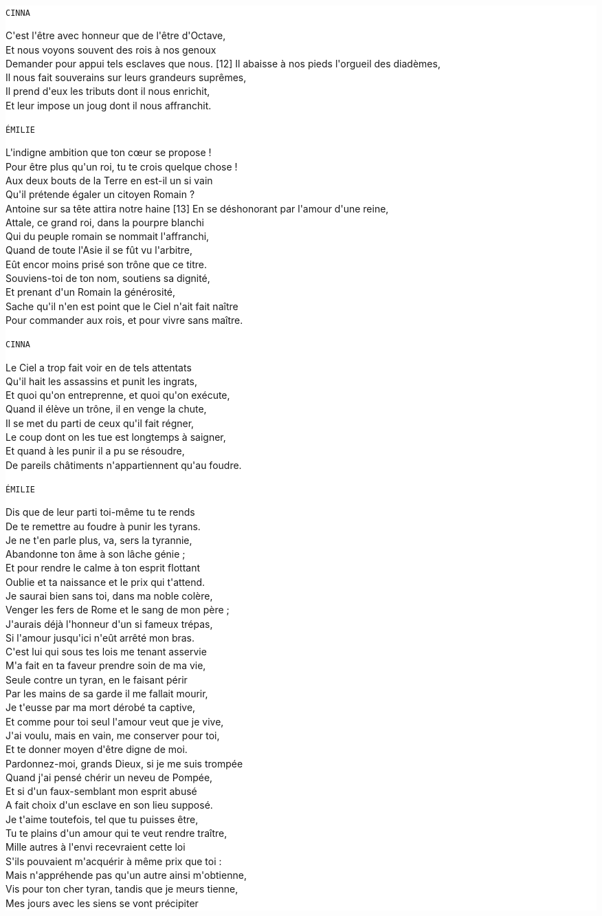     CINNA
C'est l'être avec honneur que de l'être d'Octave,  
Et nous voyons souvent des rois à nos genoux  
Demander pour appui tels esclaves que nous.   [12]
Il abaisse à nos pieds l'orgueil des diadèmes,  
Il nous fait souverains sur leurs grandeurs suprêmes,  
Il prend d'eux les tributs dont il nous enrichit,  
Et leur impose un joug dont il nous affranchit.  

    ÉMILIE
L'indigne ambition que ton cœur se propose !  
Pour être plus qu'un roi, tu te crois quelque chose !  
Aux deux bouts de la Terre en est-il un si vain  
Qu'il prétende égaler un citoyen Romain ?  
Antoine sur sa tête attira notre haine   [13]
En se déshonorant par l'amour d'une reine,  
Attale, ce grand roi, dans la pourpre blanchi  
Qui du peuple romain se nommait l'affranchi,  
Quand de toute l'Asie il se fût vu l'arbitre,  
Eût encor moins prisé son trône que ce titre.  
Souviens-toi de ton nom, soutiens sa dignité,  
Et prenant d'un Romain la générosité,  
Sache qu'il n'en est point que le Ciel n'ait fait naître  
Pour commander aux rois, et pour vivre sans maître.  

    CINNA
Le Ciel a trop fait voir en de tels attentats  
Qu'il hait les assassins et punit les ingrats,  
Et quoi qu'on entreprenne, et quoi qu'on exécute,  
Quand il élève un trône, il en venge la chute,  
Il se met du parti de ceux qu'il fait régner,  
Le coup dont on les tue est longtemps à saigner,  
Et quand à les punir il a pu se résoudre,  
De pareils châtiments n'appartiennent qu'au foudre.  

    ÉMILIE
Dis que de leur parti toi-même tu te rends  
De te remettre au foudre à punir les tyrans.  
Je ne t'en parle plus, va, sers la tyrannie,  
Abandonne ton âme à son lâche génie ;  
Et pour rendre le calme à ton esprit flottant  
Oublie et ta naissance et le prix qui t'attend.  
Je saurai bien sans toi, dans ma noble colère,  
Venger les fers de Rome et le sang de mon père ;  
J'aurais déjà l'honneur d'un si fameux trépas,  
Si l'amour jusqu'ici n'eût arrêté mon bras.  
C'est lui qui sous tes lois me tenant asservie  
M'a fait en ta faveur prendre soin de ma vie,  
Seule contre un tyran, en le faisant périr  
Par les mains de sa garde il me fallait mourir,  
Je t'eusse par ma mort dérobé ta captive,  
Et comme pour toi seul l'amour veut que je vive,  
J'ai voulu, mais en vain, me conserver pour toi,  
Et te donner moyen d'être digne de moi.  
Pardonnez-moi, grands Dieux, si je me suis trompée  
Quand j'ai pensé chérir un neveu de Pompée,  
Et si d'un faux-semblant mon esprit abusé  
A fait choix d'un esclave en son lieu supposé.  
Je t'aime toutefois, tel que tu puisses être,  
Tu te plains d'un amour qui te veut rendre traître,  
Mille autres à l'envi recevraient cette loi  
S'ils pouvaient m'acquérir à même prix que toi :  
Mais n'appréhende pas qu'un autre ainsi m'obtienne,  
Vis pour ton cher tyran, tandis que je meurs tienne,  
Mes jours avec les siens se vont précipiter  